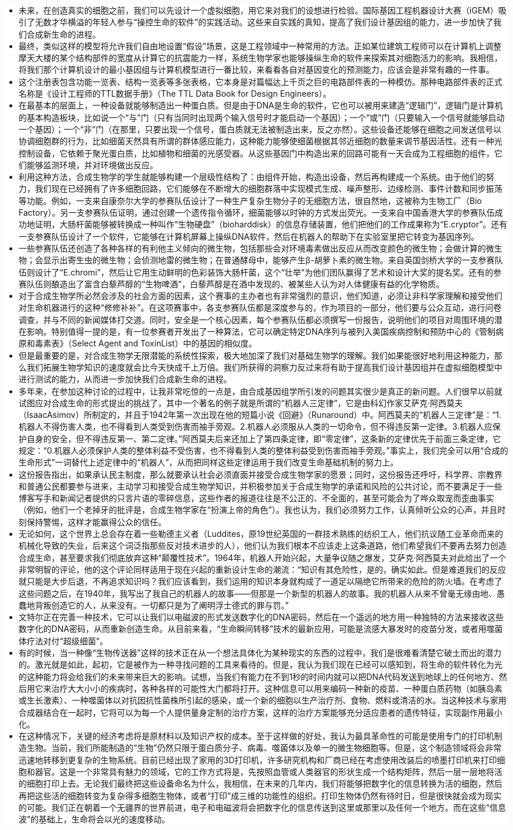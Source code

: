 * 未来，在创造真实的细胞之前，我们可以先设计一个虚拟细胞，用它来对我们的设想进行检验。国际基因工程机器设计大赛（iGEM）吸引了无数才华横溢的年轻人参与“操控生命的软件”的实践活动。这些来自实践的真知，提高了我们设计基因组的能力，进一步加快了我们合成新生命的进程。
* 最终，类似这样的模型将允许我们自由地设置“假设”场景，这是工程领域中一种常用的方法。正如某位建筑工程师可以在计算机上调整摩天大楼的某个结构部件的宽度从计算它的抗震能力一样，系统生物学家也能够操纵生命的软件来探索其对细胞活力的影响。我相信，将我们那个计算机设计的最小基因组与计算机模型进行一番比较，来看看各自对基因变化的预测能力，应该会是非常有趣的一件事。
* 这个注册表包含功能一览表、结构一览表等多张表格，它本身是对篇幅达上千页之巨的电路部件表的一种模仿。那种电路部件表的正式名称是《设计工程师的TTL数据手册》（The TTL Data Book for Design Engineers）。
* 在最基本的层面上，一种设备就能够制造出一种蛋白质。但是由于DNA是生命的软件，它也可以被用来建造“逻辑门”，逻辑门是计算机的基本构造板块，比如说一个“与”门（只有当同时出现两个输入信号时才能启动一个基因）；一个“或”门（只要输入一个信号就能够启动一个基因）；一个“非”门（在那里，只要出现一个信号，蛋白质就无法被制造出来，反之亦然）。这些设备还能够在细胞之间发送信号以协调细胞群的行为，比如细菌天然具有所谓的群体感应能力，这种能力能够使细菌根据其邻近细胞的数量来调节基因活性。还有一种光控制设备，它依赖于聚光蛋白质，比如植物和细菌的光感受器。从这些基因门中构造出来的回路可能有一天会成为工程细胞的组件，它们能够监测环境，并对环境做出反应。
* 利用这种方法，合成生物学的学生就能够构建一个层级性结构了：由组件开始，构造出设备，然后再构建成一个系统。由于他们的努力，我们现在已经拥有了许多细胞回路，它们能够在不断增大的细胞群落中实现模式生成、噪声整形、边缘检测、事件计数和同步振荡等功能。例如，一支来自康奈尔大学的参赛队伍设计了一种生产复杂生物分子的无细胞方法，很自然地，这被称为生物工厂（Bio Factory）。另一支参赛队伍证明，通过创建一个遗传指令循环，细菌能够以时钟的方式发出荧光。一支来自中国香港大学的参赛队伍成功地证明，大肠杆菌能够被转换成一种叫作“生物硬盘”（bioharddisk）的信息存储装置，他们把他们的工作成果称为“E.cryptor”。还有一支参赛队伍设计了一个软件，它能够在计算机屏幕上操纵DNA软件，然后在机器人的帮助下在实验室里把它转变为基因序列。
* 一些参赛队伍还创造了各种各样的有利他主义倾向的微生物，包括那些会对环境毒素做出反应从而改变颜色的微生物；会做计算的微生物；会显示出寄生虫的微生物；会侦测地雷的微生物；在普通酵母中，能够产生β-胡萝卜素的微生物。来自英国剑桥大学的一支参赛队伍则设计了“E.chromi”，然后让它用生动鲜明的色彩装饰大肠杆菌，这个“壮举”为他们团队赢得了艺术和设计大奖的提名奖。还有的参赛队伍则酿造出了富含白藜芦醇的“生物啤酒”，白藜芦醇是在酒中发现的、被某些人认为对人体健康有益的化学物质。
* 对于合成生物学所必然会涉及的社会方面的因素，这个赛事的主办者也有非常强烈的意识，他们知道，必须让非科学家理解和接受他们对生命机器进行的这种“修修补补”。在这项赛事中，各支参赛队伍都是深度参与的，作为项目的一部分，他们要与公众互动，进行问卷调查，并与不同的新闻媒体打交道。同时，安全是一个核心因素，每个参赛队伍都必须撰写一份报告，说明他们的项目对周围环境的潜在影响。特别值得一提的是，有一位参赛者开发出了一种算法，它可以确定特定DNA序列与被列入美国疾病控制和预防中心的《管制病原和毒素表》（Select Agent and ToxinList）中的基因的相似度。
* 但是最重要的是，对合成生物学无限潜能的系统性探索，极大地加深了我们对基础生物学的理解。我们如果能很好地利用这种能力，那么我们拓展生物学知识的速度就会比今天快成千上万倍。我们所获得的洞察力反过来将有助于提高我们设计基因组并在虚拟细胞模型中进行测试的能力，从而进一步加快我们合成新生命的进程。
* 多年来，在参加这种讨论的过程中，让我非常吃惊的一点是，由合成基因组学所引发的问题其实很少是真正的新问题。人们很早以前就试图应对合成生命的形式提出的挑战了，其中一个著名的例子就是所谓的“机器人三定律”，它是由科幻作家艾萨克·阿西莫夫（IsaacAsimov）所制定的，并且于1942年第一次出现在他的短篇小说《回避》（Runaround）中。阿西莫夫的“机器人三定律”是：“1.机器人不得伤害人类，也不得看到人类受到伤害而袖手旁观。2.机器人必须服从人类的一切命令，但不得违反第一定律。3.机器人应保护自身的安全，但不得违反第一、第二定律。”阿西莫夫后来还加上了第四条定律，即“零定律”，这条新的定律优先于前面三条定律，它规定：“0.机器人必须保护人类的整体利益不受伤害，也不得看到人类的整体利益受到伤害而袖手旁观。”事实上，我们完全可以用“合成的生命形式”一词替代上述定律中的“机器人”，从而把同样这些定律运用于我们改变生命基础机制的努力上。
* 这份报告指出，如果承认民主制度，那么就要承认社会必须直面并接受合成生物学家的愿景；同时，这份报告还呼吁，科学界、宗教界和普通公民都要参与进来，主动学习和接受合成生物学知识，并积极参加关于合成生物学的承诺和风险的公共讨论，而不要满足于一些博客写手和新闻记者提供的只言片语的零碎信息，这些作者的报道往往是不公正的、不全面的，甚至可能会为了哗众取宠而歪曲事实（例如，他们一个老掉牙的批评是，合成生物学家在“扮演上帝的角色”）。我也认为，我们必须努力工作，认真倾听公众的心声，并且时刻保持警惕，这样才能赢得公众的信任。
* 无论如何，这个世界上总会存在着一些勒德主义者（Luddites，原19世纪英国的一群技术熟练的纺织工人，他们抗议随工业革命而来的机械化导致的失业，后来这个词泛指那些反对技术进步的人），他们认为我们根本不应该走上这条道路，他们希望我们不要再去努力创造合成生命，甚至要求我们彻底放弃这种“颠覆性技术”。1964年，机器人开始兴起，大量争议随之爆发，艾萨克·阿西莫夫对此给出了一个非常明智的评论，他的这个评论同样适用于现在兴起的重新设计生命的潮流：“知识有其危险性，是的，确实如此。但是难道我们的反应就只能是大步后退，不再追求知识吗？我们应该看到，我们运用的知识本身就构成了一道足以隔绝它所带来的危险的防火墙。在考虑了这些问题之后，在1940年，我写出了我自己的机器人的故事——但那是一个新型的机器人的故事。我的机器人从来不曾毫无缘由地、愚蠢地背叛创造它的人，从来没有。一切都只是为了阐明浮士德式的罪与罚。”
* 文特尔正在完善一种技术，它可以让我们以电磁波的形式发送数字化的DNA密码，然后在一个遥远的地方用一种独特的方法来接收这些数字化的DNA密码，从而重新创造生命。从目前来看，“生命瞬间转移”技术的最新应用，可能是流感大暴发时的疫苗分发，或者用噬菌体疗法对付“超级细菌”。
* 有的时候，当一种像“生物传送器”这样的技术正在从一个想法具体化为某种现实的东西的过程中，我们是很难看清楚它破土而出的潜力的。激光就是如此，起初，它是被作为一种寻找问题的工具来看待的。但是，我认为我们现在已经可以感知到，将生命的软件转化为光的这种能力将会给我们的未来带来巨大的影响。试想，当我们有能力在不到1秒的时间内就可以把DNA代码发送到地球上的任何地方、然后用它来治疗大大小小的疾病时，各种各样的可能性大门都将打开。这种信息可以用来编码一种新的疫苗、一种蛋白质药物（如胰岛素或生长激素）、一种噬菌体以对抗因抗性菌株所引起的感染，或一个新的细胞以生产治疗剂、食物、燃料或清洁的水。当这种技术与家用合成器结合在一起时，它将可以为每一个人提供量身定制的治疗方案，这样的治疗方案能够充分适应患者的遗传特征，实现副作用最小化。
* 在这种情况下，关键的经济考虑将是原材料以及知识产权的成本。至于这样做的好处，我认为最具革命性的可能是使用专门的打印机制造生物。当前，我们所能制造的“生物”仍然只限于蛋白质分子、病毒、噬菌体以及单一的微生物细胞等。但是，这个制造领域将会非常迅速地转移到更复杂的生物系统。目前已经出现了家用的3D打印机，许多研究机构和厂商已经在考虑使用改装后的喷墨打印机来打印细胞和器官。这是一个非常具有魅力的领域，它的工作方式将是，先按照血管或人类器官的形状生成一个结构矩阵，然后一层一层地将活的细胞打印上去。无论我们最终把这些设备命名为什么，我相信，在未来的几年内，我们将能够把数字化的信息转换为活的细胞，然后再把这些活的细胞转变为复杂得多细胞生物体，或者“打印”成三维的功能性的组织。打印生物体仍然有待时日，但是很快就会成为现实的可能。我们正在朝着一个无疆界的世界前进，电子和电磁波将会把数字化的信息传送到这里或那里以及任何一个地方。而在这些“信息波”的基础上，生命将会以光的速度移动。
